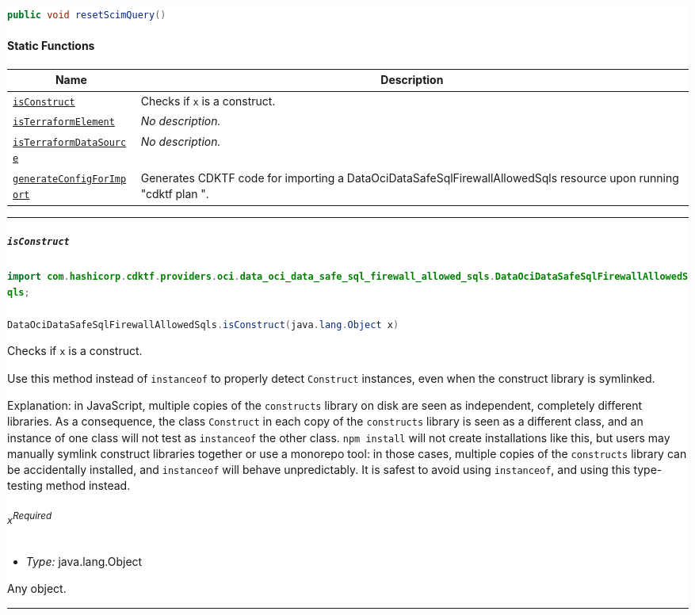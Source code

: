 ```java
public void resetScimQuery()
```

#### Static Functions <a name="Static Functions" id="Static Functions"></a>

| **Name** | **Description** |
| --- | --- |
| <code><a href="#rhizo-co-terraform-provider-oci.dataOciDataSafeSqlFirewallAllowedSqls.DataOciDataSafeSqlFirewallAllowedSqls.isConstruct">isConstruct</a></code> | Checks if `x` is a construct. |
| <code><a href="#rhizo-co-terraform-provider-oci.dataOciDataSafeSqlFirewallAllowedSqls.DataOciDataSafeSqlFirewallAllowedSqls.isTerraformElement">isTerraformElement</a></code> | *No description.* |
| <code><a href="#rhizo-co-terraform-provider-oci.dataOciDataSafeSqlFirewallAllowedSqls.DataOciDataSafeSqlFirewallAllowedSqls.isTerraformDataSource">isTerraformDataSource</a></code> | *No description.* |
| <code><a href="#rhizo-co-terraform-provider-oci.dataOciDataSafeSqlFirewallAllowedSqls.DataOciDataSafeSqlFirewallAllowedSqls.generateConfigForImport">generateConfigForImport</a></code> | Generates CDKTF code for importing a DataOciDataSafeSqlFirewallAllowedSqls resource upon running "cdktf plan <stack-name>". |

---

##### `isConstruct` <a name="isConstruct" id="rhizo-co-terraform-provider-oci.dataOciDataSafeSqlFirewallAllowedSqls.DataOciDataSafeSqlFirewallAllowedSqls.isConstruct"></a>

```java
import com.hashicorp.cdktf.providers.oci.data_oci_data_safe_sql_firewall_allowed_sqls.DataOciDataSafeSqlFirewallAllowedSqls;

DataOciDataSafeSqlFirewallAllowedSqls.isConstruct(java.lang.Object x)
```

Checks if `x` is a construct.

Use this method instead of `instanceof` to properly detect `Construct`
instances, even when the construct library is symlinked.

Explanation: in JavaScript, multiple copies of the `constructs` library on
disk are seen as independent, completely different libraries. As a
consequence, the class `Construct` in each copy of the `constructs` library
is seen as a different class, and an instance of one class will not test as
`instanceof` the other class. `npm install` will not create installations
like this, but users may manually symlink construct libraries together or
use a monorepo tool: in those cases, multiple copies of the `constructs`
library can be accidentally installed, and `instanceof` will behave
unpredictably. It is safest to avoid using `instanceof`, and using
this type-testing method instead.

###### `x`<sup>Required</sup> <a name="x" id="rhizo-co-terraform-provider-oci.dataOciDataSafeSqlFirewallAllowedSqls.DataOciDataSafeSqlFirewallAllowedSqls.isConstruct.parameter.x"></a>

- *Type:* java.lang.Object

Any object.

---
